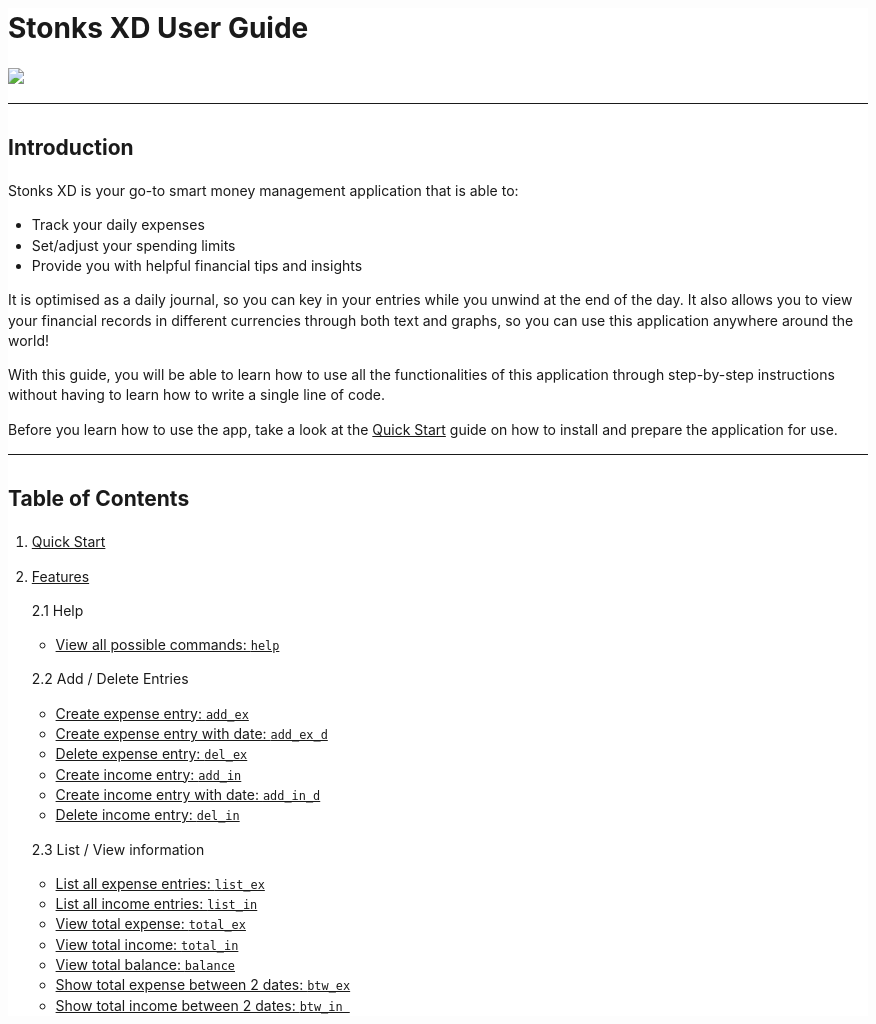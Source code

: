 # Stonks XD User Guide

![](https://melmagazine.com/wp-content/uploads/2019/07/Stonks_Meme.jpg)

---

## Introduction
   
Stonks XD is your go-to smart money management application that is able to: 
- Track your daily expenses 
- Set/adjust your spending limits
- Provide you with helpful financial tips and insights

It is optimised as a daily journal, so you can key in your entries while you unwind at the end of the day. 
It also allows you to view your financial records in different currencies through both text and graphs,
so you can use this application anywhere around the world!

With this guide, you will be able to learn how to use all the functionalities of this application through step-by-step instructions 
without having to learn how to write a single line of code.

Before you learn how to use the app, take a look at the [Quick Start](#quick-start) guide on how to install and prepare the application for use.

---

## Table of Contents
1. [Quick Start](#1-quick-start)

2. [Features](#2-features)

   2.1 Help 
   * [View all possible commands: `help`](#view-all-possible-commands-help)
 
   2.2 Add / Delete Entries
   * [Create expense entry: `add_ex`](#create-expense-entry-add_ex)
   * [Create expense entry with date: `add_ex_d`](#create-expense-entry-with-date-add_ex_d)
   * [Delete expense entry: `del_ex`](#delete-expense-entry-del_ex)
   * [Create income entry: `add_in`](#create-income-entry-add_in)
   * [Create income entry with date: `add_in_d`](#create-income-entry-with-date-add_in_d)
   * [Delete income entry: `del_in`](#delete-income-entry-del_in)

   2.3 List / View information
   * [List all expense entries: `list_ex`](#list-all-expense-entries-list_ex)
   * [List all income entries: `list_in`](#list-all-income-entries-list_in)
   * [View total expense: `total_ex`](#view-total-expense-total_ex)
   * [View total income: `total_in`](#view-total-income-total_in)
   * [View total balance: `balance`](#view-total-balance-balance)
   * [Show total expense between 2 dates: `btw_ex`](#show-total-expense-between-2-dates-btw_ex)
   * [Show total income between 2 dates: `btw_in `](#show-total-income-between-2-dates-btw_in)
